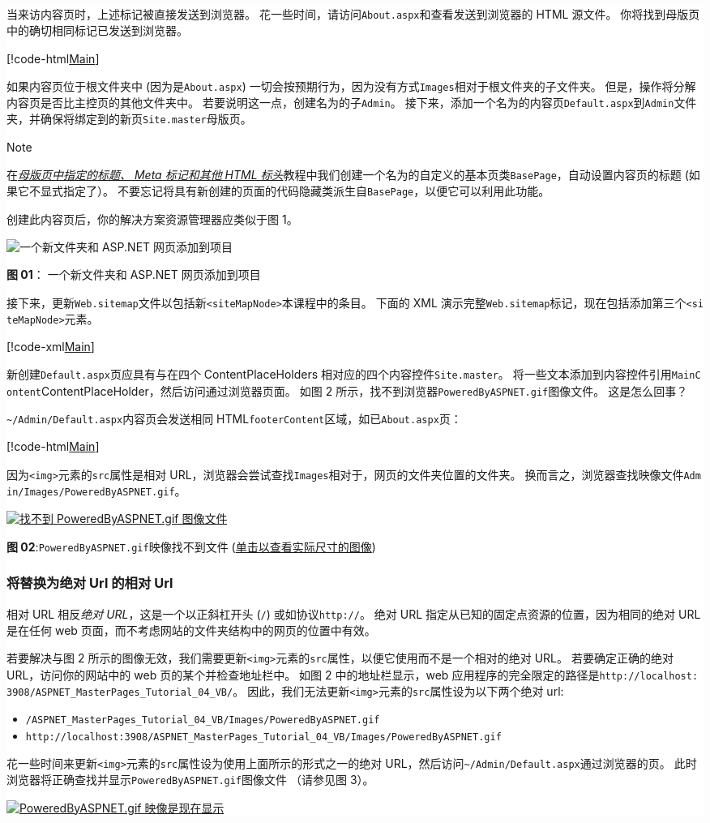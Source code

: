 当来访内容页时，上述标记被直接发送到浏览器。 花一些时间，请访问`About.aspx`和查看发送到浏览器的 HTML 源文件。 你将找到母版页中的确切相同标记已发送到浏览器。


[!code-html[Main](urls-in-master-pages-vb/samples/sample2.html)]

如果内容页位于根文件夹中 (因为是`About.aspx`) 一切会按预期行为，因为没有方式`Images`相对于根文件夹的子文件夹。 但是，操作将分解内容页是否比主控页的其他文件夹中。 若要说明这一点，创建名为的子`Admin`。 接下来，添加一个名为的内容页`Default.aspx`到`Admin`文件夹，并确保将绑定到的新页`Site.master`母版页。

> [!NOTE]
> 在[*母版页中指定的标题、 Meta 标记和其他 HTML 标头*](specifying-the-title-meta-tags-and-other-html-headers-in-the-master-page-vb.md)教程中我们创建一个名为的自定义的基本页类`BasePage`，自动设置内容页的标题 (如果它不显式指定了）。 不要忘记将具有新创建的页面的代码隐藏类派生自`BasePage`，以便它可以利用此功能。


创建此内容页后，你的解决方案资源管理器应类似于图 1。


![一个新文件夹和 ASP.NET 网页添加到项目](urls-in-master-pages-vb/_static/image1.png)

**图 01**： 一个新文件夹和 ASP.NET 网页添加到项目


接下来，更新`Web.sitemap`文件以包括新`<siteMapNode>`本课程中的条目。 下面的 XML 演示完整`Web.sitemap`标记，现在包括添加第三个`<siteMapNode>`元素。


[!code-xml[Main](urls-in-master-pages-vb/samples/sample3.xml)]

新创建`Default.aspx`页应具有与在四个 ContentPlaceHolders 相对应的四个内容控件`Site.master`。 将一些文本添加到内容控件引用`MainContent`ContentPlaceHolder，然后访问通过浏览器页面。 如图 2 所示，找不到浏览器`PoweredByASPNET.gif`图像文件。 这是怎么回事？

`~/Admin/Default.aspx`内容页会发送相同 HTML`footerContent`区域，如已`About.aspx`页：


[!code-html[Main](urls-in-master-pages-vb/samples/sample4.html)]

因为`<img>`元素的`src`属性是相对 URL，浏览器会尝试查找`Images`相对于，网页的文件夹位置的文件夹。 换而言之，浏览器查找映像文件`Admin/Images/PoweredByASPNET.gif`。


[![找不到 PoweredByASPNET.gif 图像文件](urls-in-master-pages-vb/_static/image3.png)](urls-in-master-pages-vb/_static/image2.png)

**图 02**:`PoweredByASPNET.gif`映像找不到文件 ([单击以查看实际尺寸的图像](urls-in-master-pages-vb/_static/image4.png))


### <a name="replacing-relative-urls-with-absolute-urls"></a>将替换为绝对 Url 的相对 Url

相对 URL 相反*绝对 URL*，这是一个以正斜杠开头 (`/`) 或如协议`http://`。 绝对 URL 指定从已知的固定点资源的位置，因为相同的绝对 URL 是在任何 web 页面，而不考虑网站的文件夹结构中的网页的位置中有效。

若要解决与图 2 所示的图像无效，我们需要更新`<img>`元素的`src`属性，以便它使用而不是一个相对的绝对 URL。 若要确定正确的绝对 URL，访问你的网站中的 web 页的某个并检查地址栏中。 如图 2 中的地址栏显示，web 应用程序的完全限定的路径是`http://localhost:3908/ASPNET_MasterPages_Tutorial_04_VB/`。 因此，我们无法更新`<img>`元素的`src`属性设为以下两个绝对 url:

- `/ASPNET_MasterPages_Tutorial_04_VB/Images/PoweredByASPNET.gif`
- `http://localhost:3908/ASPNET_MasterPages_Tutorial_04_VB/Images/PoweredByASPNET.gif`

花一些时间来更新`<img>`元素的`src`属性设为使用上面所示的形式之一的绝对 URL，然后访问`~/Admin/Default.aspx`通过浏览器的页。 此时浏览器将正确查找并显示`PoweredByASPNET.gif`图像文件 （请参见图 3）。


[![PoweredByASPNET.gif 映像是现在显示](urls-in-master-pages-vb/_static/image6.png)](urls-in-master-pages-vb/_static/image5.png)
